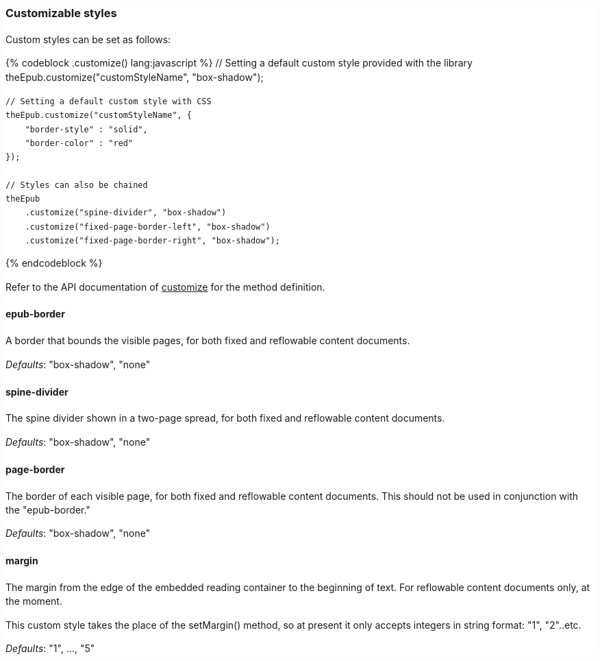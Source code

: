 <a id="reader-custom-styles-example"></a>
### Customizable styles

Custom styles can be set as follows:

{% codeblock .customize() lang:javascript %}
    // Setting a default custom style provided with the library
    theEpub.customize("customStyleName", "box-shadow");

    // Setting a default custom style with CSS
    theEpub.customize("customStyleName", {
        "border-style" : "solid",
        "border-color" : "red"
    });

    // Styles can also be chained
    theEpub
        .customize("spine-divider", "box-shadow")
        .customize("fixed-page-border-left", "box-shadow")
        .customize("fixed-page-border-right", "box-shadow");
{% endcodeblock %}

Refer to the API documentation of [customize](#reader-customize) for the method definition.

<a id="reader-epub-border"></a>
#### epub-border
A border that bounds the visible pages, for both fixed and reflowable content documents.

_Defaults_:
"box-shadow", "none"

<a id="reader-spine-divider"></a>
#### spine-divider
The spine divider shown in a two-page spread, for both fixed and reflowable content documents.

_Defaults_:
"box-shadow", "none"

<a id="reader-page-border"></a>
#### page-border
The border of each visible page, for both fixed and reflowable content documents. This should not be used in conjunction with the "epub-border."

_Defaults_:
"box-shadow", "none"

<a id="reader-margin"></a>
#### margin
The margin from the edge of the embedded reading container to the beginning of text. For reflowable content documents only, at the moment.

This custom style takes the place of the setMargin() method, so at present it only accepts integers in string format: "1", "2"..etc.

_Defaults_:
"1", ..., "5"
